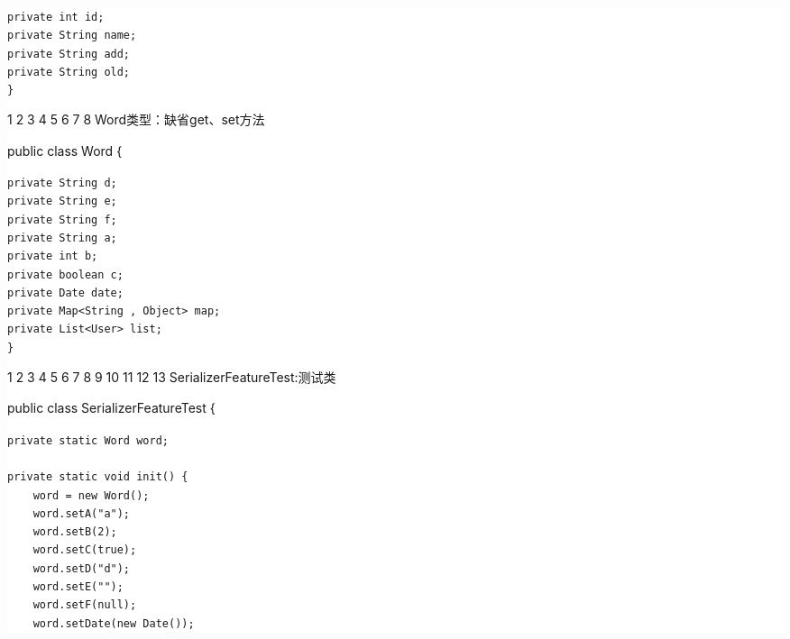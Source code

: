     private int id;
    private String name;
    private String add;
    private String old;
    }
1
2
3
4
5
6
7
8
Word类型：缺省get、set方法

public class Word {

    private String d;
    private String e;
    private String f;
    private String a;
    private int b;
    private boolean c;
    private Date date;
    private Map<String , Object> map;
    private List<User> list;
    }
1
2
3
4
5
6
7
8
9
10
11
12
13
SerializerFeatureTest:测试类

public class SerializerFeatureTest {

    private static Word word;

    private static void init() {
        word = new Word();
        word.setA("a");
        word.setB(2);
        word.setC(true);
        word.setD("d");
        word.setE("");
        word.setF(null);
        word.setDate(new Date());

